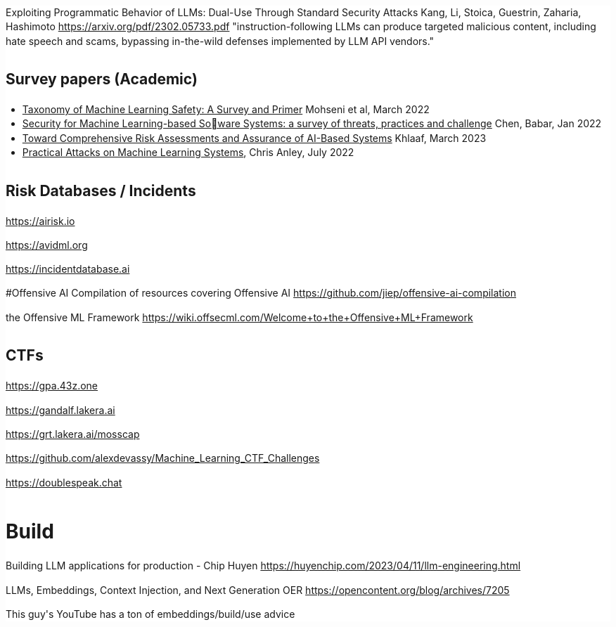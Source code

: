 Exploiting Programmatic Behavior of LLMs: Dual-Use Through Standard Security Attacks
Kang, Li, Stoica, Guestrin, Zaharia, Hashimoto
https://arxiv.org/pdf/2302.05733.pdf
"instruction-following LLMs can produce targeted malicious content, including hate
speech and scams, bypassing in-the-wild defenses
implemented by LLM API vendors."

## Survey papers (Academic)
* [Taxonomy of Machine Learning Safety: A Survey and Primer](http://export.arxiv.org/pdf/2106.04823) Mohseni et al, March 2022
* [Security for Machine Learning-based So￿ware Systems: a survey of threats,
practices and challenge](https://arxiv.org/ftp/arxiv/papers/2201/2201.04736.pdf) Chen, Babar, Jan 2022
* [Toward Comprehensive Risk Assessments and Assurance of AI-Based Systems](https://raw.githubusercontent.com/trailofbits/publications/master/papers/toward_comprehensive_risk_assessments.pdf) Khlaaf, March 2023
* [Practical Attacks on Machine Learning Systems](https://research.nccgroup.com/2022/07/06/whitepaper-practical-attacks-on-machine-learning-systems/), Chris Anley, July 2022

## Risk Databases / Incidents
https://airisk.io

https://avidml.org

https://incidentdatabase.ai

#Offensive AI
Compilation of resources covering Offensive AI
https://github.com/jiep/offensive-ai-compilation

the Offensive ML Framework
https://wiki.offsecml.com/Welcome+to+the+Offensive+ML+Framework

## CTFs
https://gpa.43z.one

https://gandalf.lakera.ai

https://grt.lakera.ai/mosscap

https://github.com/alexdevassy/Machine_Learning_CTF_Challenges

https://doublespeak.chat

# Build
Building LLM applications for production -  Chip Huyen
https://huyenchip.com/2023/04/11/llm-engineering.html

LLMs, Embeddings, Context Injection, and Next Generation OER
https://opencontent.org/blog/archives/7205

This guy's YouTube has a ton of embeddings/build/use advice
